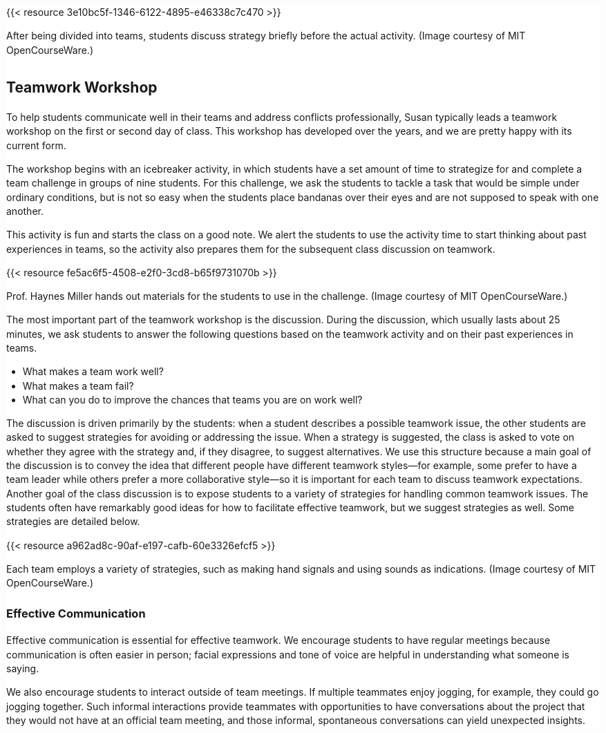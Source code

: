 {{< resource 3e10bc5f-1346-6122-4895-e46338c7c470 >}}

After being divided into teams, students discuss strategy briefly before the actual activity. (Image courtesy of MIT OpenCourseWare.)

Teamwork Workshop
-----------------

To help students communicate well in their teams and address conflicts professionally, Susan typically leads a teamwork workshop on the first or second day of class. This workshop has developed over the years, and we are pretty happy with its current form.

The workshop begins with an icebreaker activity, in which students have a set amount of time to strategize for and complete a team challenge in groups of nine students. For this challenge, we ask the students to tackle a task that would be simple under ordinary conditions, but is not so easy when the students place bandanas over their eyes and are not supposed to speak with one another.

This activity is fun and starts the class on a good note. We alert the students to use the activity time to start thinking about past experiences in teams, so the activity also prepares them for the subsequent class discussion on teamwork.

{{< resource fe5ac6f5-4508-e2f0-3cd8-b65f9731070b >}}

Prof. Haynes Miller hands out materials for the students to use in the challenge. (Image courtesy of MIT OpenCourseWare.)

The most important part of the teamwork workshop is the discussion. During the discussion, which usually lasts about 25 minutes, we ask students to answer the following questions based on the teamwork activity and on their past experiences in teams.

*   What makes a team work well?
*   What makes a team fail?
*   What can you do to improve the chances that teams you are on work well?

The discussion is driven primarily by the students: when a student describes a possible teamwork issue, the other students are asked to suggest strategies for avoiding or addressing the issue. When a strategy is suggested, the class is asked to vote on whether they agree with the strategy and, if they disagree, to suggest alternatives. We use this structure because a main goal of the discussion is to convey the idea that different people have different teamwork styles—for example, some prefer to have a team leader while others prefer a more collaborative style—so it is important for each team to discuss teamwork expectations. Another goal of the class discussion is to expose students to a variety of strategies for handling common teamwork issues. The students often have remarkably good ideas for how to facilitate effective teamwork, but we suggest strategies as well. Some strategies are detailed below.

{{< resource a962ad8c-90af-e197-cafb-60e3326efcf5 >}}

Each team employs a variety of strategies, such as making hand signals and using sounds as indications. (Image courtesy of MIT OpenCourseWare.)

### Effective Communication

Effective communication is essential for effective teamwork. We encourage students to have regular meetings because communication is often easier in person; facial expressions and tone of voice are helpful in understanding what someone is saying.

We also encourage students to interact outside of team meetings. If multiple teammates enjoy jogging, for example, they could go jogging together. Such informal interactions provide teammates with opportunities to have conversations about the project that they would not have at an official team meeting, and those informal, spontaneous conversations can yield unexpected insights.
